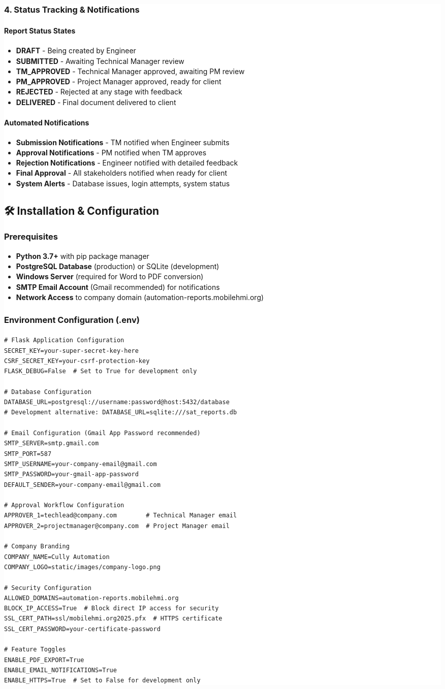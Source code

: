 ### 4. Status Tracking & Notifications

#### **Report Status States**
- **DRAFT** - Being created by Engineer
- **SUBMITTED** - Awaiting Technical Manager review
- **TM_APPROVED** - Technical Manager approved, awaiting PM review
- **PM_APPROVED** - Project Manager approved, ready for client
- **REJECTED** - Rejected at any stage with feedback
- **DELIVERED** - Final document delivered to client

#### **Automated Notifications**
- **Submission Notifications** - TM notified when Engineer submits
- **Approval Notifications** - PM notified when TM approves
- **Rejection Notifications** - Engineer notified with detailed feedback
- **Final Approval** - All stakeholders notified when ready for client
- **System Alerts** - Database issues, login attempts, system status

## 🛠 Installation & Configuration

### Prerequisites
- **Python 3.7+** with pip package manager
- **PostgreSQL Database** (production) or SQLite (development)
- **Windows Server** (required for Word to PDF conversion)
- **SMTP Email Account** (Gmail recommended) for notifications
- **Network Access** to company domain (automation-reports.mobilehmi.org)

### Environment Configuration (.env)
```env
# Flask Application Configuration
SECRET_KEY=your-super-secret-key-here
CSRF_SECRET_KEY=your-csrf-protection-key
FLASK_DEBUG=False  # Set to True for development only

# Database Configuration
DATABASE_URL=postgresql://username:password@host:5432/database
# Development alternative: DATABASE_URL=sqlite:///sat_reports.db

# Email Configuration (Gmail App Password recommended)
SMTP_SERVER=smtp.gmail.com
SMTP_PORT=587
SMTP_USERNAME=your-company-email@gmail.com
SMTP_PASSWORD=your-gmail-app-password
DEFAULT_SENDER=your-company-email@gmail.com

# Approval Workflow Configuration
APPROVER_1=techlead@company.com        # Technical Manager email
APPROVER_2=projectmanager@company.com  # Project Manager email

# Company Branding
COMPANY_NAME=Cully Automation
COMPANY_LOGO=static/images/company-logo.png

# Security Configuration
ALLOWED_DOMAINS=automation-reports.mobilehmi.org
BLOCK_IP_ACCESS=True  # Block direct IP access for security
SSL_CERT_PATH=ssl/mobilehmi.org2025.pfx  # HTTPS certificate
SSL_CERT_PASSWORD=your-certificate-password

# Feature Toggles
ENABLE_PDF_EXPORT=True
ENABLE_EMAIL_NOTIFICATIONS=True
ENABLE_HTTPS=True  # Set to False for development only
```